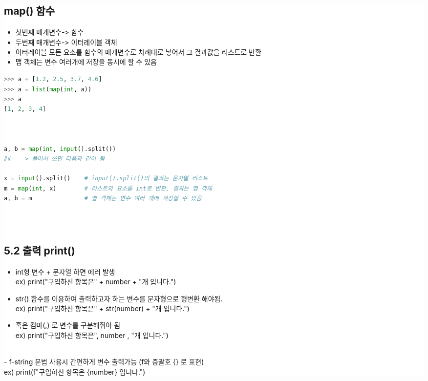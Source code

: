 
## map() 함수
- 첫번째 매개변수-> 함수
- 두번째 매개변수-> 이터레이블 객체
- 이터레이블 모든 요소를 함수의 매개변수로 차례대로 넣어서 그 결과값을 리스트로 반환
- 맵 객체는 변수 여러개에 저장을 동시에 할 수 있음

```python
>>> a = [1.2, 2.5, 3.7, 4.6]
>>> a = list(map(int, a))
>>> a
[1, 2, 3, 4]



a, b = map(int, input().split())
## ---> 풀어서 쓰면 다음과 같이 됨

x = input().split()    # input().split()의 결과는 문자열 리스트
m = map(int, x)        # 리스트의 요소를 int로 변환, 결과는 맵 객체
a, b = m               # 맵 객체는 변수 여러 개에 저장할 수 있음

```


<br/>
<br/>

## 5.2 출력 print()
- int형 변수 + 문자열 하면 에러 발생
<br> ex) print("구입하신 항목은" + number + "개 입니다.")

- str() 함수를 이용하여 츨력하고자 하는 변수를 문자형으로 형변환 해야됨.
<br> ex) print("구입하신 항목은" + str(number) + "개 입니다.")
- 혹은 컴마(,) 로 변수를 구분해줘야 됨  
ex) print("구입하신 항목은", number , "개 입니다.")
<br>
- f-string 문법 사용시 간편하게 변수 출력가능 (f와 중괄호 {} 로 표현)
<br> ex) print(f"구입하신 항목은 {number} 입니다.")

